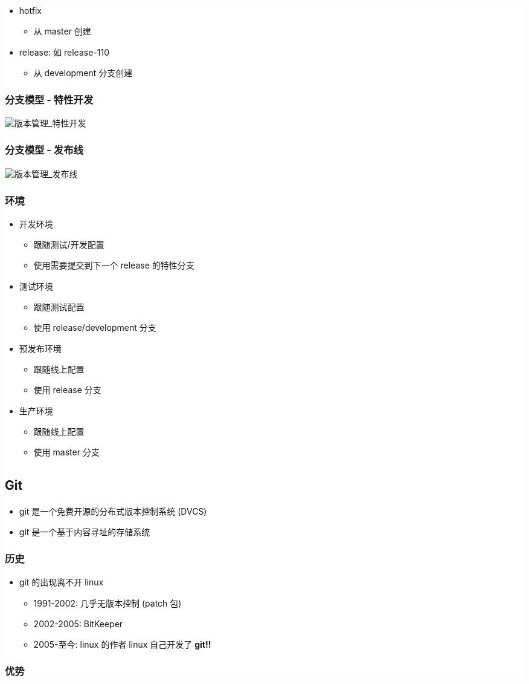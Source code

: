- hotfix

  - 从 master 创建

- release: 如 release-110

  - 从 development 分支创建

### 分支模型 - 特性开发

<img src="https://gitee.com/lucasliu3516/images/raw/master/images/版本管理_特性开发.jpg" alt="版本管理_特性开发" width="1920" height="1080">

### 分支模型 - 发布线

<img src="https://gitee.com/lucasliu3516/images/raw/master/images/版本管理_发布线.jpg" alt="版本管理_发布线" width="1920" height="1080">

### 环境

- 开发环境

  - 跟随测试/开发配置

  - 使用需要提交到下一个 release 的特性分支

- 测试环境

  - 跟随测试配置

  - 使用 release/development 分支

- 预发布环境

  - 跟随线上配置

  - 使用 release 分支

- 生产环境

  - 跟随线上配置

  - 使用 master 分支

## Git

- git 是一个免费开源的分布式版本控制系统 (DVCS)

- git 是一个基于内容寻址的存储系统

### 历史

- git 的出现离不开 linux

  - 1991-2002: 几乎无版本控制 (patch 包)

  - 2002-2005: BitKeeper

  - 2005-至今: linux 的作者 linux 自己开发了 **git!!**

### 优势
